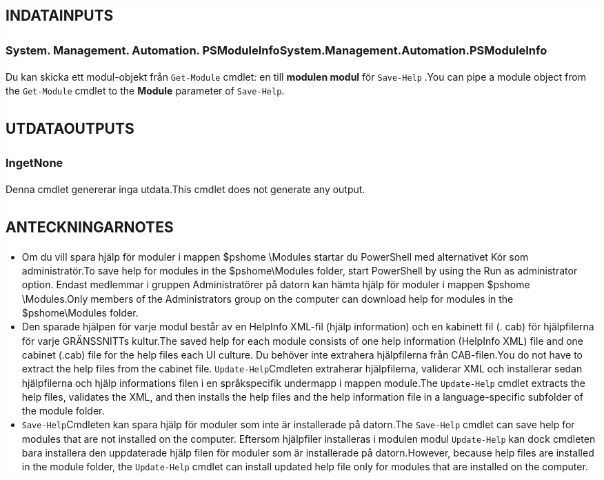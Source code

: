 ## <span data-ttu-id="82836-222">INDATA</span><span class="sxs-lookup"><span data-stu-id="82836-222">INPUTS</span></span>

### <span data-ttu-id="82836-223">System. Management. Automation. PSModuleInfo</span><span class="sxs-lookup"><span data-stu-id="82836-223">System.Management.Automation.PSModuleInfo</span></span>

<span data-ttu-id="82836-224">Du kan skicka ett modul-objekt från `Get-Module` cmdlet: en till **modulen modul** för `Save-Help` .</span><span class="sxs-lookup"><span data-stu-id="82836-224">You can pipe a module object from the `Get-Module` cmdlet to the **Module** parameter of `Save-Help`.</span></span>

## <span data-ttu-id="82836-225">UTDATA</span><span class="sxs-lookup"><span data-stu-id="82836-225">OUTPUTS</span></span>

### <span data-ttu-id="82836-226">Inget</span><span class="sxs-lookup"><span data-stu-id="82836-226">None</span></span>

<span data-ttu-id="82836-227">Denna cmdlet genererar inga utdata.</span><span class="sxs-lookup"><span data-stu-id="82836-227">This cmdlet does not generate any output.</span></span>

## <span data-ttu-id="82836-228">ANTECKNINGAR</span><span class="sxs-lookup"><span data-stu-id="82836-228">NOTES</span></span>

- <span data-ttu-id="82836-229">Om du vill spara hjälp för moduler i mappen $pshome \Modules startar du PowerShell med alternativet Kör som administratör.</span><span class="sxs-lookup"><span data-stu-id="82836-229">To save help for modules in the $pshome\Modules folder, start PowerShell by using the Run as administrator option.</span></span> <span data-ttu-id="82836-230">Endast medlemmar i gruppen Administratörer på datorn kan hämta hjälp för moduler i mappen $pshome \Modules.</span><span class="sxs-lookup"><span data-stu-id="82836-230">Only members of the Administrators group on the computer can download help for modules in the $pshome\Modules folder.</span></span>
- <span data-ttu-id="82836-231">Den sparade hjälpen för varje modul består av en HelpInfo XML-fil (hjälp information) och en kabinett fil (. cab) för hjälpfilerna för varje GRÄNSSNITTs kultur.</span><span class="sxs-lookup"><span data-stu-id="82836-231">The saved help for each module consists of one help information (HelpInfo XML) file and one cabinet (.cab) file for the help files each UI culture.</span></span> <span data-ttu-id="82836-232">Du behöver inte extrahera hjälpfilerna från CAB-filen.</span><span class="sxs-lookup"><span data-stu-id="82836-232">You do not have to extract the help files from the cabinet file.</span></span> <span data-ttu-id="82836-233">`Update-Help`Cmdleten extraherar hjälpfilerna, validerar XML och installerar sedan hjälpfilerna och hjälp informations filen i en språkspecifik undermapp i mappen module.</span><span class="sxs-lookup"><span data-stu-id="82836-233">The `Update-Help` cmdlet extracts the help files, validates the XML, and then installs the help files and the help information file in a language-specific subfolder of the module folder.</span></span>
- <span data-ttu-id="82836-234">`Save-Help`Cmdleten kan spara hjälp för moduler som inte är installerade på datorn.</span><span class="sxs-lookup"><span data-stu-id="82836-234">The `Save-Help` cmdlet can save help for modules that are not installed on the computer.</span></span> <span data-ttu-id="82836-235">Eftersom hjälpfiler installeras i modulen modul `Update-Help` kan dock cmdleten bara installera den uppdaterade hjälp filen för moduler som är installerade på datorn.</span><span class="sxs-lookup"><span data-stu-id="82836-235">However, because help files are installed in the module folder, the `Update-Help` cmdlet can install updated help file only for modules that are installed on the computer.</span></span>